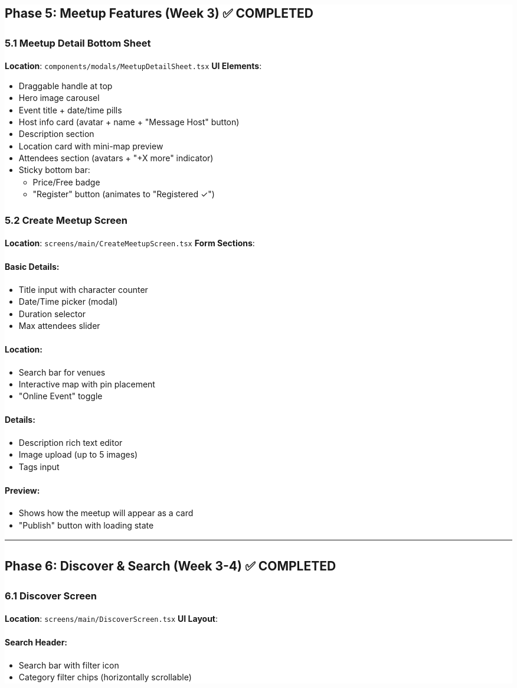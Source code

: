 ## Phase 5: Meetup Features (Week 3) ✅ COMPLETED

### 5.1 Meetup Detail Bottom Sheet
**Location**: `components/modals/MeetupDetailSheet.tsx`
**UI Elements**:
- Draggable handle at top
- Hero image carousel
- Event title + date/time pills
- Host info card (avatar + name + "Message Host" button)
- Description section
- Location card with mini-map preview
- Attendees section (avatars + "+X more" indicator)
- Sticky bottom bar:
  - Price/Free badge
  - "Register" button (animates to "Registered ✓")

### 5.2 Create Meetup Screen
**Location**: `screens/main/CreateMeetupScreen.tsx`
**Form Sections**:

#### Basic Details:
- Title input with character counter
- Date/Time picker (modal)
- Duration selector
- Max attendees slider

#### Location:
- Search bar for venues
- Interactive map with pin placement
- "Online Event" toggle

#### Details:
- Description rich text editor
- Image upload (up to 5 images)
- Tags input

#### Preview:
- Shows how the meetup will appear as a card
- "Publish" button with loading state

---

## Phase 6: Discover & Search (Week 3-4) ✅ COMPLETED

### 6.1 Discover Screen
**Location**: `screens/main/DiscoverScreen.tsx`
**UI Layout**:

#### Search Header:
- Search bar with filter icon
- Category filter chips (horizontally scrollable)
